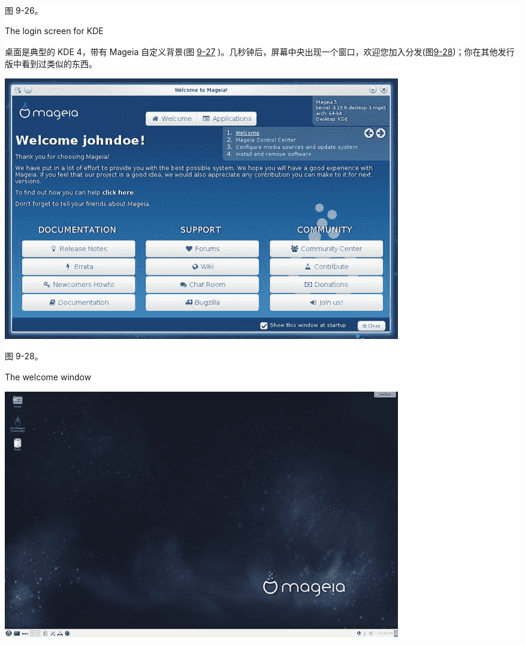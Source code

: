 图 9-26。

The login screen for KDE

桌面是典型的 KDE 4，带有 Mageia 自定义背景(图 [9-27](#Fig27) )。几秒钟后，屏幕中央出现一个窗口，欢迎您加入分发(图[9-28](#Fig28))；你在其他发行版中看到过类似的东西。

![A367684_1_En_9_Fig28_HTML.jpg](img/A367684_1_En_9_Fig28_HTML.jpg)

图 9-28。

The welcome window

![A367684_1_En_9_Fig27_HTML.jpg](img/A367684_1_En_9_Fig27_HTML.jpg)
